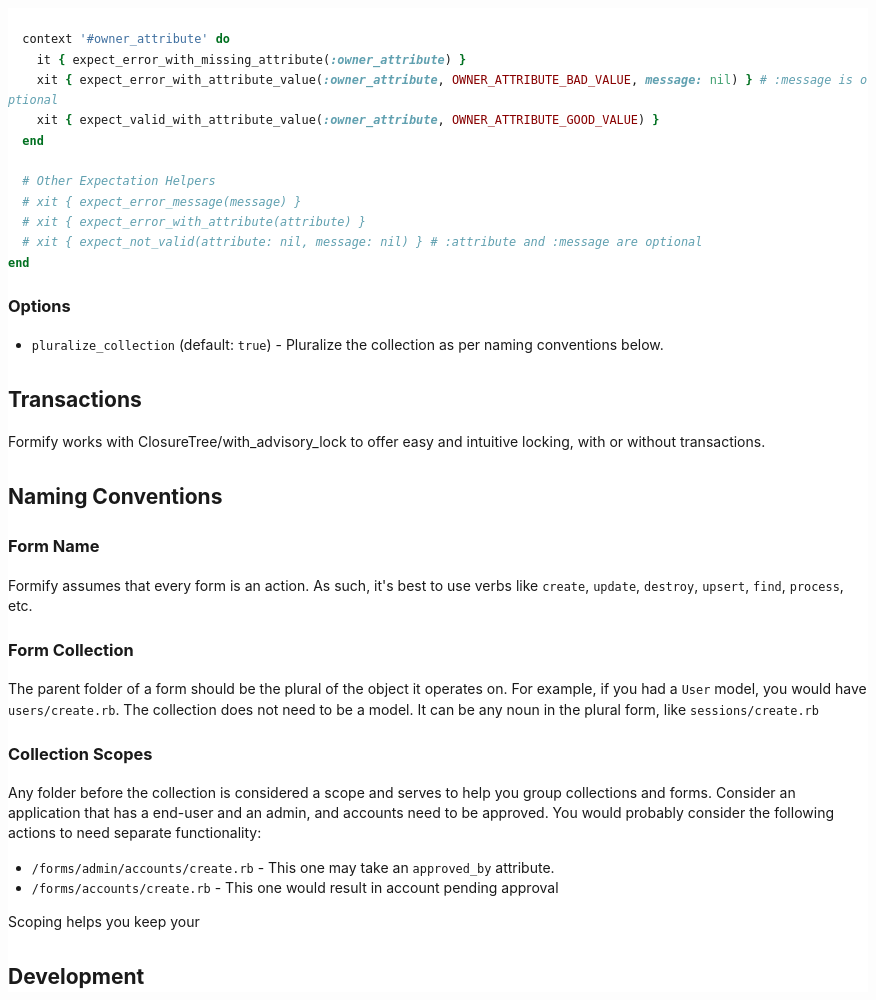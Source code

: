 ```ruby

  context '#owner_attribute' do
    it { expect_error_with_missing_attribute(:owner_attribute) }
    xit { expect_error_with_attribute_value(:owner_attribute, OWNER_ATTRIBUTE_BAD_VALUE, message: nil) } # :message is optional
    xit { expect_valid_with_attribute_value(:owner_attribute, OWNER_ATTRIBUTE_GOOD_VALUE) }
  end

  # Other Expectation Helpers
  # xit { expect_error_message(message) }
  # xit { expect_error_with_attribute(attribute) }
  # xit { expect_not_valid(attribute: nil, message: nil) } # :attribute and :message are optional
end

```

### Options

- `pluralize_collection` (default: `true`) - Pluralize the collection as per naming conventions below.

## Transactions

Formify works with ClosureTree/with_advisory_lock to offer easy and intuitive locking, with or without transactions.

## Naming Conventions

### Form Name
Formify assumes that every form is an action.  As such, it's best to use verbs like `create`, `update`, `destroy`, `upsert`, `find`, `process`, etc.

### Form Collection
The parent folder of a form should be the plural of the object it operates on.  For example, if you had a `User` model, you would have `users/create.rb`.  The collection does not need to be a model.  It can be any noun in the plural form, like `sessions/create.rb`

### Collection Scopes

Any folder before the collection is considered a scope and serves to help you group collections and forms.  Consider an application that has a end-user and an admin, and accounts need to be approved.  You would probably consider the following actions to need separate functionality:

- `/forms/admin/accounts/create.rb` - This one may take an `approved_by` attribute.
- `/forms/accounts/create.rb` - This one would result in account pending approval

Scoping helps you keep your

## Development
